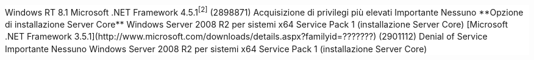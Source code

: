 </td>
</tr>
<tr>
<td style="border:1px solid black;">
Windows RT 8.1

</td>
<td style="border:1px solid black;">
Microsoft .NET Framework 4.5.1<sup>[2]</sup>
(2898871)

</td>
<td style="border:1px solid black;">
Acquisizione di privilegi più elevati

</td>
<td style="border:1px solid black;">
Importante

</td>
<td style="border:1px solid black;">
Nessuno

</td>
</tr>
<tr>
<td style="border:1px solid black;" colspan="5">
**Opzione di installazione Server Core**

</td>
</tr>
<tr>
<td style="border:1px solid black;">
Windows Server 2008 R2 per sistemi x64 Service Pack 1 (installazione Server Core)

</td>
<td style="border:1px solid black;">
[Microsoft .NET Framework 3.5.1](http://www.microsoft.com/downloads/details.aspx?familyid=???????)  
(2901112)

</td>
<td style="border:1px solid black;">
Denial of Service

</td>
<td style="border:1px solid black;">
Importante

</td>
<td style="border:1px solid black;">
Nessuno

</td>
</tr>
<tr>
<td style="border:1px solid black;">
Windows Server 2008 R2 per sistemi x64 Service Pack 1 (installazione Server Core)

